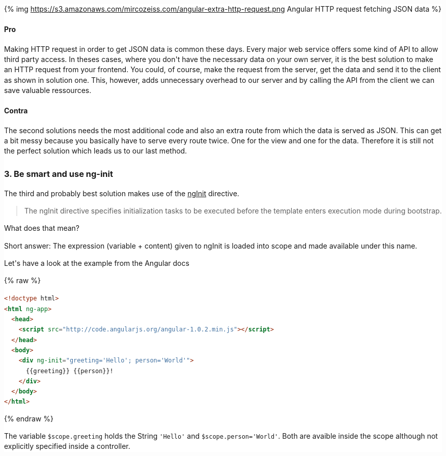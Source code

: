 {% img https://s3.amazonaws.com/mircozeiss.com/angular-extra-http-request.png Angular HTTP request fetching JSON data %}

#### Pro

Making HTTP request in order to get JSON data is common these days.
Every major web service offers some kind of API to allow third party access.
In theses cases, where you don't have the necessary data on your own server,
it is the best solution to make an HTTP request from your frontend. You
could, of course, make the request from the server, get the data and send it
to the client as shown in solution one. This, however,
adds unnecessary overhead to our server and by calling the API from the
client we can save valuable ressources.

#### Contra

The second solutions needs the most additional code and also an extra route
from which the data is served as JSON. This can get a bit messy because you
basically have to serve every route twice. One for the view and one for the
data. Therefore it is still not the perfect solution which leads us to our last
method.

### 3. Be smart and use ng-init

The third and probably best solution makes use of the [ngInit](http://docs-angularjs-org-dev.appspot.com/api/ng.directive:ngInit) directive.

> The ngInit directive specifies initialization tasks to be executed before
the template enters execution mode during bootstrap.

What does that mean?

Short answer: The expression (variable + content) given to ngInit is loaded
into scope and made available under this name.

Let's have a look at the example from the Angular docs

{% raw %}

```html
<!doctype html>
<html ng-app>
  <head>
    <script src="http://code.angularjs.org/angular-1.0.2.min.js"></script>
  </head>
  <body>
    <div ng-init="greeting='Hello'; person='World'">
      {{greeting}} {{person}}!
    </div>
  </body>
</html>
```

{% endraw %}

The variable `$scope.greeting` holds the String `'Hello'` and `$scope.person='World'`. Both are avaible inside the scope although not explicitly
 specified inside a controller.
